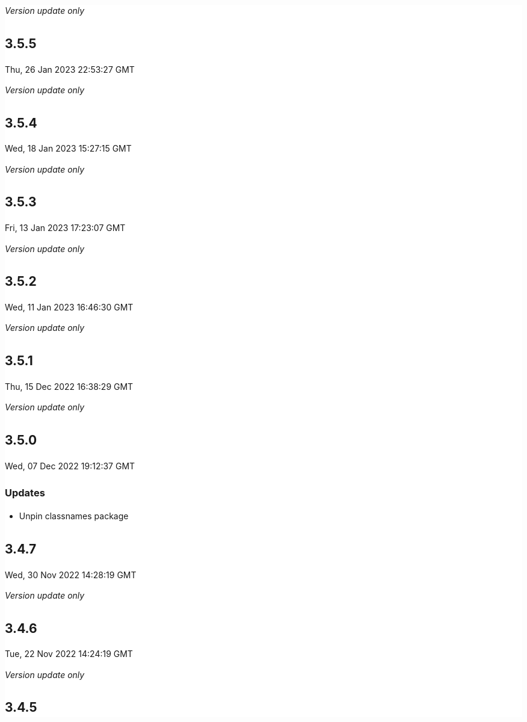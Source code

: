 _Version update only_

## 3.5.5

Thu, 26 Jan 2023 22:53:27 GMT

_Version update only_

## 3.5.4

Wed, 18 Jan 2023 15:27:15 GMT

_Version update only_

## 3.5.3

Fri, 13 Jan 2023 17:23:07 GMT

_Version update only_

## 3.5.2

Wed, 11 Jan 2023 16:46:30 GMT

_Version update only_

## 3.5.1

Thu, 15 Dec 2022 16:38:29 GMT

_Version update only_

## 3.5.0

Wed, 07 Dec 2022 19:12:37 GMT

### Updates

- Unpin classnames package

## 3.4.7

Wed, 30 Nov 2022 14:28:19 GMT

_Version update only_

## 3.4.6

Tue, 22 Nov 2022 14:24:19 GMT

_Version update only_

## 3.4.5
